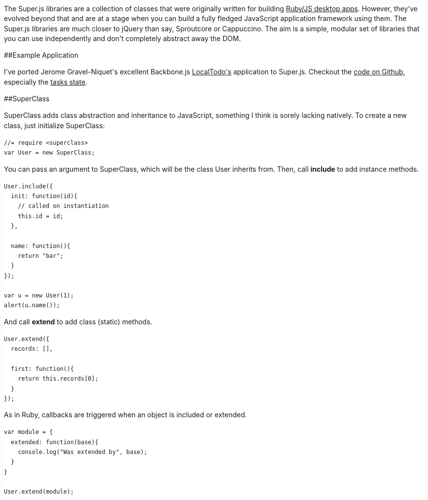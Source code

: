 The Super.js libraries are a collection of classes that were originally written for building [Ruby/JS desktop apps](http://bowlineapp.com). However, they've evolved beyond that and are at a stage when you can build a fully fledged  JavaScript application framework using them. The Super.js libraries are much closer to jQuery than say, Sproutcore or Cappuccino. The aim is a simple, modular set of libraries that you can use independently and don't completely abstract away the DOM. 

##Example Application

I've ported Jerome Gravel-Niquet's excellent Backbone.js [LocalTodo's](https://github.com/jeromegn/localtodos) application to Super.js. Checkout the [code on Github](https://github.com/maccman/super.todos), especially the [tasks state](https://github.com/maccman/super.todos/blob/master/app/states/tasks.js).

##SuperClass

SuperClass adds class abstraction and inheritance to JavaScript, something I think is sorely lacking natively. 
To create a new class, just initialize SuperClass:

    //= require <superclass>
    var User = new SuperClass;
    
You can pass an argument to SuperClass, which will be the class User inherits from.
Then, call __include__ to add instance methods.

    User.include({
      init: function(id){
        // called on instantiation
        this.id = id;
      },
      
      name: function(){
        return "bar";
      }
    });
    
    var u = new User(1);
    alert(u.name());

And call __extend__ to add class (static) methods.

    User.extend({
      records: [],
      
      first: function(){
        return this.records[0];
      }
    });
    
As in Ruby, callbacks are triggered when an object is included or extended.

    var module = {
      extended: function(base){
        console.log("Was extended by", base);
      }
    }

    User.extend(module);
    